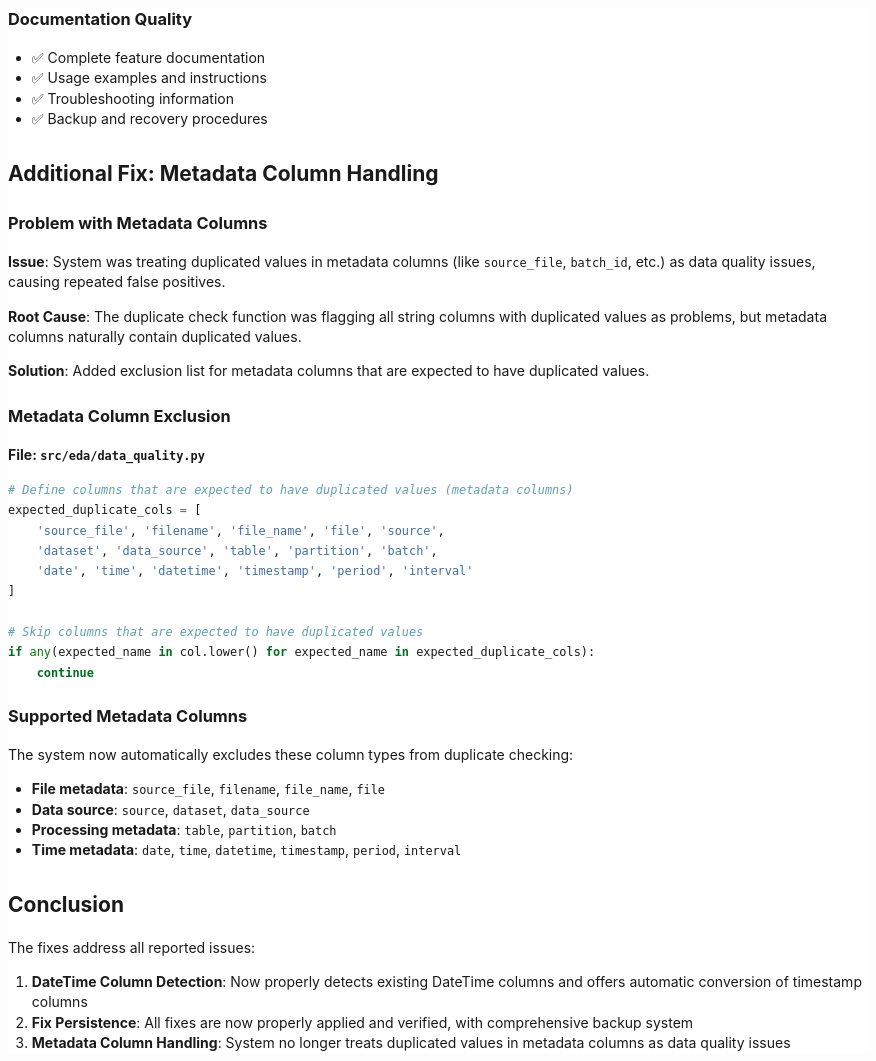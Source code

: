 ### Documentation Quality
- ✅ Complete feature documentation
- ✅ Usage examples and instructions
- ✅ Troubleshooting information
- ✅ Backup and recovery procedures

## Additional Fix: Metadata Column Handling

### Problem with Metadata Columns

**Issue**: System was treating duplicated values in metadata columns (like `source_file`, `batch_id`, etc.) as data quality issues, causing repeated false positives.

**Root Cause**: The duplicate check function was flagging all string columns with duplicated values as problems, but metadata columns naturally contain duplicated values.

**Solution**: Added exclusion list for metadata columns that are expected to have duplicated values.

### Metadata Column Exclusion

**File: `src/eda/data_quality.py`**

```python
# Define columns that are expected to have duplicated values (metadata columns)
expected_duplicate_cols = [
    'source_file', 'filename', 'file_name', 'file', 'source', 
    'dataset', 'data_source', 'table', 'partition', 'batch',
    'date', 'time', 'datetime', 'timestamp', 'period', 'interval'
]

# Skip columns that are expected to have duplicated values
if any(expected_name in col.lower() for expected_name in expected_duplicate_cols):
    continue
```

### Supported Metadata Columns

The system now automatically excludes these column types from duplicate checking:
- **File metadata**: `source_file`, `filename`, `file_name`, `file`
- **Data source**: `source`, `dataset`, `data_source`
- **Processing metadata**: `table`, `partition`, `batch`
- **Time metadata**: `date`, `time`, `datetime`, `timestamp`, `period`, `interval`

## Conclusion

The fixes address all reported issues:

1. **DateTime Column Detection**: Now properly detects existing DateTime columns and offers automatic conversion of timestamp columns
2. **Fix Persistence**: All fixes are now properly applied and verified, with comprehensive backup system
3. **Metadata Column Handling**: System no longer treats duplicated values in metadata columns as data quality issues
